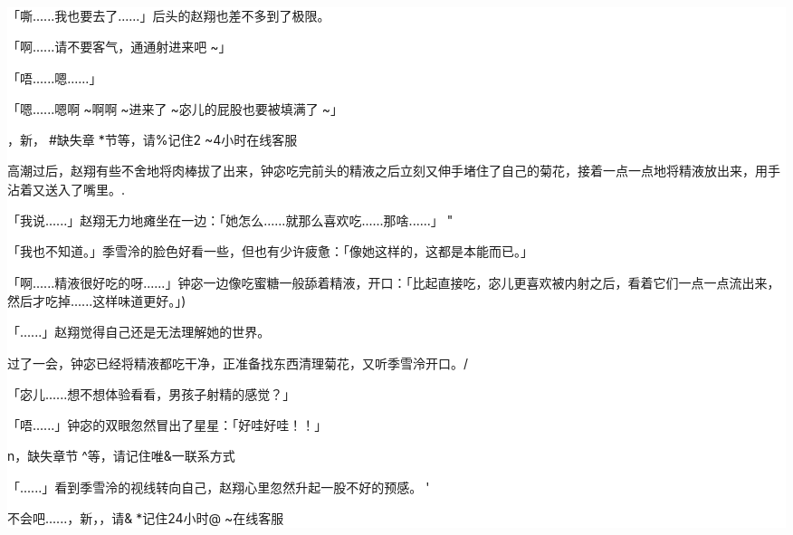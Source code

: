 
「嘶......我也要去了......」后头的赵翔也差不多到了极限。





「啊......请不要客气，通通射进来吧 ~」





「唔......嗯......」





「嗯......嗯啊 ~啊啊 ~进来了 ~宓儿的屁股也要被填满了 ~」



，新， #缺失章 *节等，请%记住2 ~4小时在线客服



高潮过后，赵翔有些不舍地将肉棒拔了出来，钟宓吃完前头的精液之后立刻又伸手堵住了自己的菊花，接着一点一点地将精液放出来，用手沾着又送入了嘴里。.



「我说......」赵翔无力地瘫坐在一边：「她怎么......就那么喜欢吃......那啥......」 "





「我也不知道。」季雪泠的脸色好看一些，但也有少许疲惫：「像她这样的，这都是本能而已。」



「啊......精液很好吃的呀......」钟宓一边像吃蜜糖一般舔着精液，开口：「比起直接吃，宓儿更喜欢被内射之后，看着它们一点一点流出来，然后才吃掉......这样味道更好。」)



「......」赵翔觉得自己还是无法理解她的世界。





过了一会，钟宓已经将精液都吃干净，正准备找东西清理菊花，又听季雪泠开口。/



「宓儿......想不想体验看看，男孩子射精的感觉？」





「唔......」钟宓的双眼忽然冒出了星星：「好哇好哇！！」

n，缺失章节 ^等，请记住唯&一联系方式





「......」看到季雪泠的视线转向自己，赵翔心里忽然升起一股不好的预感。 '





不会吧......，新，，请& *记住24小时@ ~在线客服


